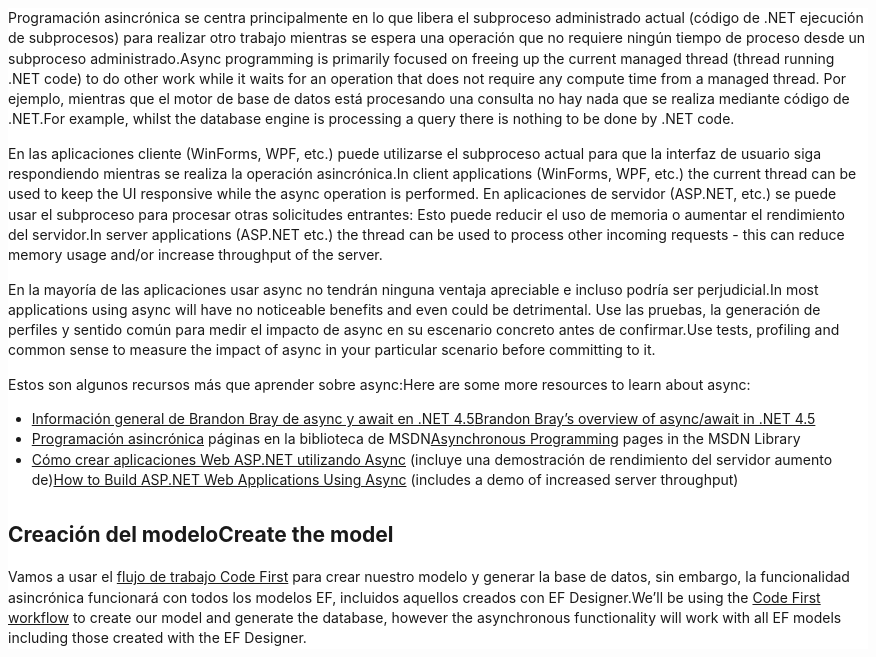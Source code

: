 <span data-ttu-id="dc3e6-110">Programación asincrónica se centra principalmente en lo que libera el subproceso administrado actual (código de .NET ejecución de subprocesos) para realizar otro trabajo mientras se espera una operación que no requiere ningún tiempo de proceso desde un subproceso administrado.</span><span class="sxs-lookup"><span data-stu-id="dc3e6-110">Async programming is primarily focused on freeing up the current managed thread (thread running .NET code) to do other work while it waits for an operation that does not require any compute time from a managed thread.</span></span> <span data-ttu-id="dc3e6-111">Por ejemplo, mientras que el motor de base de datos está procesando una consulta no hay nada que se realiza mediante código de .NET.</span><span class="sxs-lookup"><span data-stu-id="dc3e6-111">For example, whilst the database engine is processing a query there is nothing to be done by .NET code.</span></span>

<span data-ttu-id="dc3e6-112">En las aplicaciones cliente (WinForms, WPF, etc.) puede utilizarse el subproceso actual para que la interfaz de usuario siga respondiendo mientras se realiza la operación asincrónica.</span><span class="sxs-lookup"><span data-stu-id="dc3e6-112">In client applications (WinForms, WPF, etc.) the current thread can be used to keep the UI responsive while the async operation is performed.</span></span> <span data-ttu-id="dc3e6-113">En aplicaciones de servidor (ASP.NET, etc.) se puede usar el subproceso para procesar otras solicitudes entrantes: Esto puede reducir el uso de memoria o aumentar el rendimiento del servidor.</span><span class="sxs-lookup"><span data-stu-id="dc3e6-113">In server applications (ASP.NET etc.) the thread can be used to process other incoming requests - this can reduce memory usage and/or increase throughput of the server.</span></span>

<span data-ttu-id="dc3e6-114">En la mayoría de las aplicaciones usar async no tendrán ninguna ventaja apreciable e incluso podría ser perjudicial.</span><span class="sxs-lookup"><span data-stu-id="dc3e6-114">In most applications using async will have no noticeable benefits and even could be detrimental.</span></span> <span data-ttu-id="dc3e6-115">Use las pruebas, la generación de perfiles y sentido común para medir el impacto de async en su escenario concreto antes de confirmar.</span><span class="sxs-lookup"><span data-stu-id="dc3e6-115">Use tests, profiling and common sense to measure the impact of async in your particular scenario before committing to it.</span></span>

<span data-ttu-id="dc3e6-116">Estos son algunos recursos más que aprender sobre async:</span><span class="sxs-lookup"><span data-stu-id="dc3e6-116">Here are some more resources to learn about async:</span></span>

-   [<span data-ttu-id="dc3e6-117">Información general de Brandon Bray de async y await en .NET 4.5</span><span class="sxs-lookup"><span data-stu-id="dc3e6-117">Brandon Bray’s overview of async/await in .NET 4.5</span></span>](https://blogs.msdn.com/b/dotnet/archive/2012/04/03/async-in-4-5-worth-the-await.aspx)
-   <span data-ttu-id="dc3e6-118">[Programación asincrónica](https://msdn.microsoft.com/library/hh191443.aspx) páginas en la biblioteca de MSDN</span><span class="sxs-lookup"><span data-stu-id="dc3e6-118">[Asynchronous Programming](https://msdn.microsoft.com/library/hh191443.aspx) pages in the MSDN Library</span></span>
-   <span data-ttu-id="dc3e6-119">[Cómo crear aplicaciones Web ASP.NET utilizando Async](http://channel9.msdn.com/events/teched/northamerica/2013/dev-b337) (incluye una demostración de rendimiento del servidor aumento de)</span><span class="sxs-lookup"><span data-stu-id="dc3e6-119">[How to Build ASP.NET Web Applications Using Async](http://channel9.msdn.com/events/teched/northamerica/2013/dev-b337) (includes a demo of increased server throughput)</span></span>

## <a name="create-the-model"></a><span data-ttu-id="dc3e6-120">Creación del modelo</span><span class="sxs-lookup"><span data-stu-id="dc3e6-120">Create the model</span></span>

<span data-ttu-id="dc3e6-121">Vamos a usar el [flujo de trabajo Code First](~/ef6/modeling/code-first/workflows/new-database.md) para crear nuestro modelo y generar la base de datos, sin embargo, la funcionalidad asincrónica funcionará con todos los modelos EF, incluidos aquellos creados con EF Designer.</span><span class="sxs-lookup"><span data-stu-id="dc3e6-121">We’ll be using the [Code First workflow](~/ef6/modeling/code-first/workflows/new-database.md) to create our model and generate the database, however the asynchronous functionality will work with all EF models including those created with the EF Designer.</span></span>

